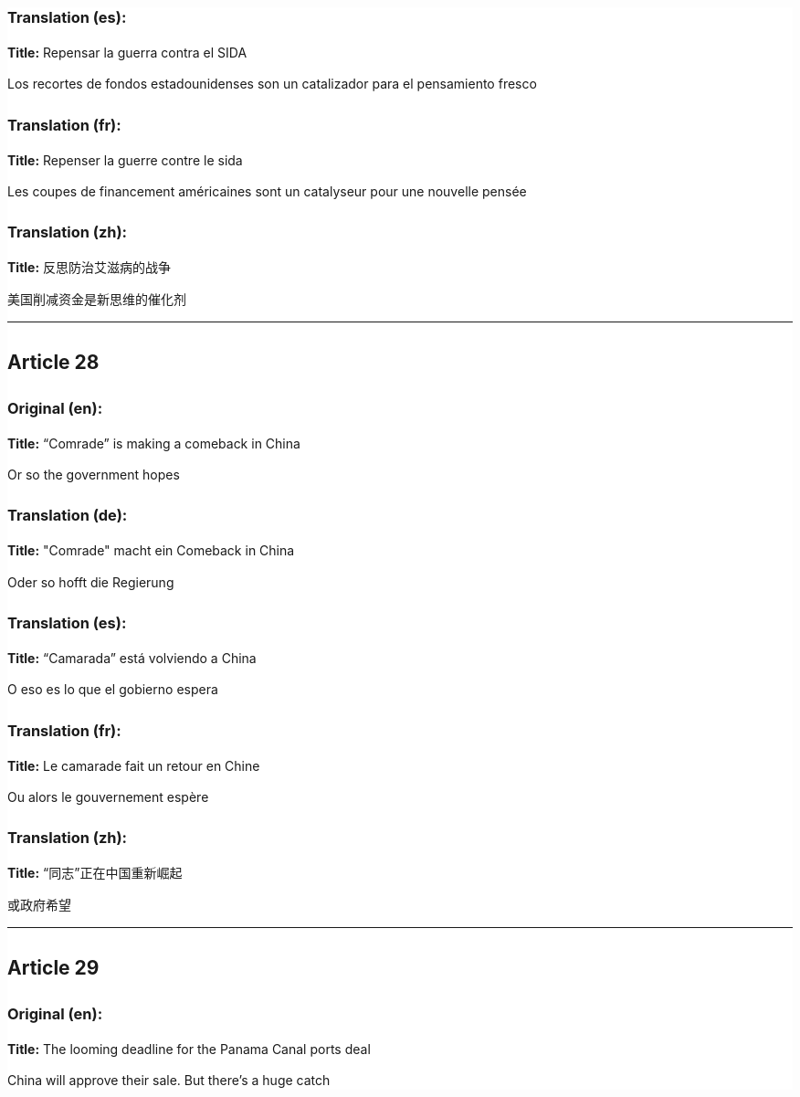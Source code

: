 ### Translation (es):
**Title:** Repensar la guerra contra el SIDA

Los recortes de fondos estadounidenses son un catalizador para el pensamiento fresco

### Translation (fr):
**Title:** Repenser la guerre contre le sida

Les coupes de financement américaines sont un catalyseur pour une nouvelle pensée

### Translation (zh):
**Title:** 反思防治艾滋病的战争

美国削减资金是新思维的催化剂

---

## Article 28
### Original (en):
**Title:** “Comrade” is making a comeback in China

Or so the government hopes

### Translation (de):
**Title:** "Comrade" macht ein Comeback in China

Oder so hofft die Regierung

### Translation (es):
**Title:** “Camarada” está volviendo a China

O eso es lo que el gobierno espera

### Translation (fr):
**Title:** Le camarade fait un retour en Chine

Ou alors le gouvernement espère

### Translation (zh):
**Title:** “同志”正在中国重新崛起

或政府希望

---

## Article 29
### Original (en):
**Title:** The looming deadline for the Panama Canal ports deal

China will approve their sale. But there’s a huge catch
